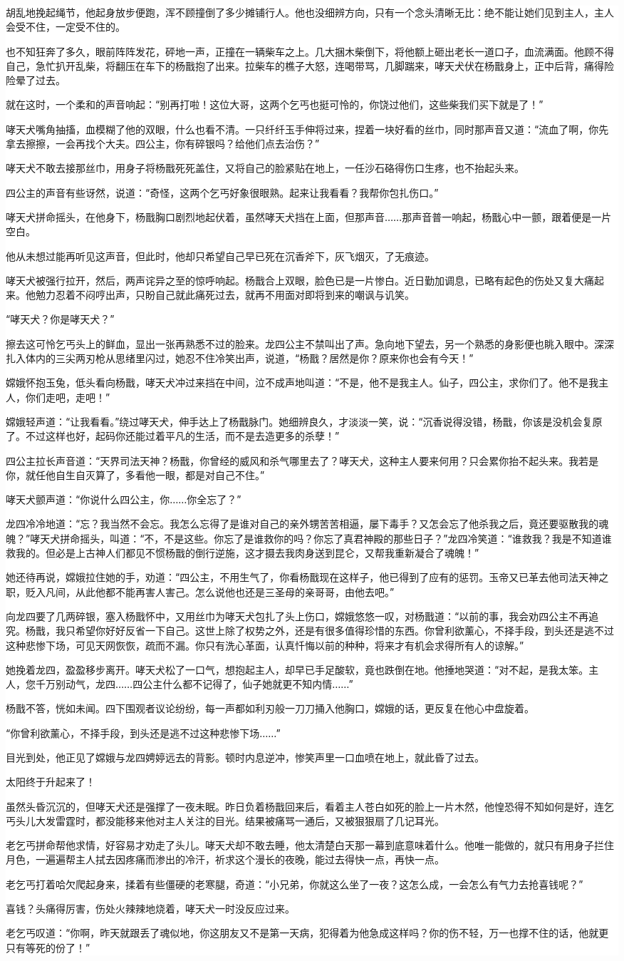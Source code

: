 胡乱地挽起绳节，他起身放步便跑，浑不顾撞倒了多少摊铺行人。他也没细辨方向，只有一个念头清晰无比：绝不能让她们见到主人，主人会受不住，一定受不住的。

也不知狂奔了多久，眼前阵阵发花，砰地一声，正撞在一辆柴车之上。几大捆木柴倒下，将他额上砸出老长一道口子，血流满面。他顾不得自己，急忙扒开乱柴，将翻压在车下的杨戬抱了出来。拉柴车的樵子大怒，连喝带骂，几脚踹来，哮天犬伏在杨戬身上，正中后背，痛得险险晕了过去。

就在这时，一个柔和的声音响起：“别再打啦！这位大哥，这两个乞丐也挺可怜的，你饶过他们，这些柴我们买下就是了！”

哮天犬嘴角抽搐，血模糊了他的双眼，什么也看不清。一只纤纤玉手伸将过来，捏着一块好看的丝巾，同时那声音又道：“流血了啊，你先拿去擦擦，一会再找个大夫。四公主，你有碎银吗？给他们点去治伤？”

哮天犬不敢去接那丝巾，用身子将杨戬死死盖住，又将自己的脸紧贴在地上，一任沙石硌得伤口生疼，也不抬起头来。

四公主的声音有些讶然，说道：“奇怪，这两个乞丐好象很眼熟。起来让我看看？我帮你包扎伤口。”

哮天犬拼命摇头，在他身下，杨戬胸口剧烈地起伏着，虽然哮天犬挡在上面，但那声音……那声音普一响起，杨戬心中一颤，跟着便是一片空白。

他从未想过能再听见这声音，但此时，他却只希望自己早已死在沉香斧下，灰飞烟灭，了无痕迹。

哮天犬被强行拉开，然后，两声诧异之至的惊呼响起。杨戬合上双眼，脸色已是一片惨白。近日勤加调息，已略有起色的伤处又复大痛起来。他勉力忍着不闷哼出声，只盼自己就此痛死过去，就再不用面对即将到来的嘲讽与讥笑。

“哮天犬？你是哮天犬？”

擦去这可怜乞丐头上的鲜血，显出一张再熟悉不过的脸来。龙四公主不禁叫出了声。急向地下望去，另一个熟悉的身影便也眺入眼中。深深扎入体内的三尖两刃枪从思绪里闪过，她忍不住冷笑出声，说道，“杨戬？居然是你？原来你也会有今天！”

嫦娥怀抱玉兔，低头看向杨戬，哮天犬冲过来挡在中间，泣不成声地叫道：“不是，他不是我主人。仙子，四公主，求你们了。他不是我主人，你们走吧，走吧！”

嫦娥轻声道：“让我看看。”绕过哮天犬，伸手达上了杨戬脉门。她细辨良久，才淡淡一笑，说：“沉香说得没错，杨戬，你该是没机会复原了。不过这样也好，起码你还能过着平凡的生活，而不是去造更多的杀孽！”

四公主拉长声音道：“天界司法天神？杨戬，你曾经的威风和杀气哪里去了？哮天犬，这种主人要来何用？只会累你抬不起头来。我若是你，就任他自生自灭算了，多看他一眼，都是对自己不住。”

哮天犬颤声道：“你说什么四公主，你……你全忘了？”

龙四冷冷地道：“忘？我当然不会忘。我怎么忘得了是谁对自己的亲外甥苦苦相逼，屡下毒手？又怎会忘了他杀我之后，竟还要驱散我的魂魄？”哮天犬拼命摇头，叫道：“不，不是这些。你忘了是谁救你的吗？你忘了真君神殿的那些日子？”龙四冷笑道：“谁救我？我是不知道谁救我的。但必是上古神人们都见不惯杨戬的倒行逆施，这才摄去我肉身送到昆仑，又帮我重新凝合了魂魄！”

她还待再说，嫦娥拉住她的手，劝道：“四公主，不用生气了，你看杨戬现在这样子，他已得到了应有的惩罚。玉帝又已革去他司法天神之职，贬入凡间，从此他都不能再害人害己。怎么说他也还是三圣母的亲哥哥，由他去吧。”

向龙四要了几两碎银，塞入杨戬怀中，又用丝巾为哮天犬包扎了头上伤口，嫦娥悠悠一叹，对杨戬道：“以前的事，我会劝四公主不再追究。杨戬，我只希望你好好反省一下自己。这世上除了权势之外，还是有很多值得珍惜的东西。你曾利欲薰心，不择手段，到头还是逃不过这种悲惨下场，可见天网恢恢，疏而不漏。你只有洗心革面，认真忏悔以前的种种，将来才有机会求得所有人的谅解。”

她挽着龙四，盈盈移步离开。哮天犬松了一口气，想抱起主人，却早已手足酸软，竟也跌倒在地。他捶地哭道：“对不起，是我太笨。主人，您千万别动气，龙四……四公主什么都不记得了，仙子她就更不知内情……”

杨戬不答，恍如未闻。四下围观者议论纷纷，每一声都如利刃般一刀刀捅入他胸口，嫦娥的话，更反复在他心中盘旋着。

“你曾利欲薰心，不择手段，到头还是逃不过这种悲惨下场……”

目光到处，他正见了嫦娥与龙四娉婷远去的背影。顿时内息逆冲，惨笑声里一口血喷在地上，就此昏了过去。

太阳终于升起来了！

虽然头昏沉沉的，但哮天犬还是强撑了一夜未眠。昨日负着杨戬回来后，看着主人苍白如死的脸上一片木然，他惶恐得不知如何是好，连乞丐头儿大发雷霆时，都没能移来他对主人关注的目光。结果被痛骂一通后，又被狠狠扇了几记耳光。

老乞丐拼命帮他求情，好容易才劝走了头儿。哮天犬却不敢去睡，他太清楚白天那一幕到底意味着什么。他唯一能做的，就只有用身子拦住月色，一遍遍帮主人拭去因疼痛而渗出的冷汗，祈求这个漫长的夜晚，能过去得快一点，再快一点。

老乞丐打着哈欠爬起身来，揉着有些僵硬的老寒腿，奇道：“小兄弟，你就这么坐了一夜？这怎么成，一会怎么有气力去抢喜钱呢？”

喜钱？头痛得厉害，伤处火辣辣地烧着，哮天犬一时没反应过来。

老乞丐叹道：“你啊，昨天就跟丢了魂似地，你这朋友又不是第一天病，犯得着为他急成这样吗？你的伤不轻，万一也撑不住的话，他就更只有等死的份了！”
